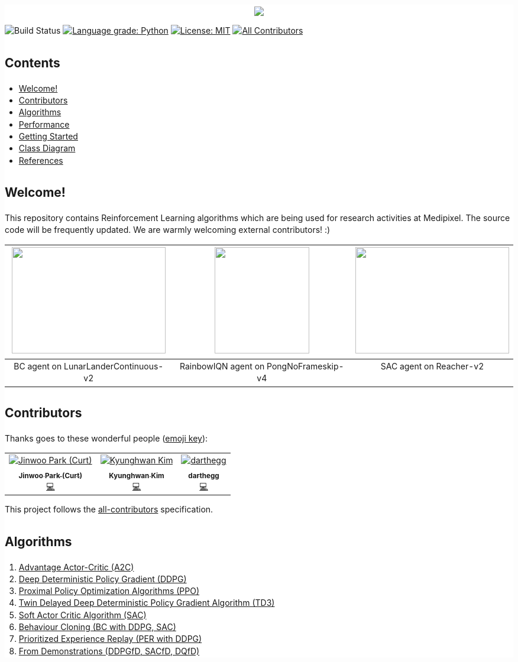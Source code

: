 <p align="center">

<img src="https://user-images.githubusercontent.com/17582508/52845370-4a930200-314a-11e9-9889-e00007043872.jpg" align="center">

![Build Status](https://travis-ci.org/medipixel/rl_algorithms.svg?branch=master)
[![Language grade: Python](https://img.shields.io/lgtm/grade/python/g/medipixel/rl_algorithms.svg?logo=lgtm&logoWidth=18)](https://lgtm.com/projects/g/medipixel/rl_algorithms/context:python)
[![License: MIT](https://img.shields.io/badge/License-MIT-green.svg)](https://opensource.org/licenses/MIT)
[![All Contributors](https://img.shields.io/badge/all_contributors-3-orange.svg?style=flat-square)](#contributors)

</p>

## Contents

* [Welcome!](https://github.com/medipixel/rl_algorithms#welcome)
* [Contributors](https://github.com/medipixel/rl_algorithms#contributors)
* [Algorithms](https://github.com/medipixel/rl_algorithms#algorithms)
* [Performance](https://github.com/medipixel/rl_algorithms#performance)
* [Getting Started](https://github.com/medipixel/rl_algorithms#getting-started)
* [Class Diagram](https://github.com/medipixel/rl_algorithms#class-diagram)
* [References](https://github.com/medipixel/rl_algorithms#references)


## Welcome!
This repository contains Reinforcement Learning algorithms which are being used for research activities at Medipixel. The source code will be frequently updated. 
We are warmly welcoming external contributors! :)

|<img src="https://user-images.githubusercontent.com/17582508/52840582-18c76e80-313d-11e9-9752-3d6138f39a15.gif" width="260" height="180"/>|<img src="https://media.giphy.com/media/ZxLNajigOcLyeUnOwg/giphy.gif" width="160" height="180"/>|<img src="https://media.giphy.com/media/1mikGEln2lArKMQ6Pt/giphy.gif" width="260" height="180"/>|
|:---:|:---:|:---:|
|BC agent on LunarLanderContinuous-v2|RainbowIQN agent on PongNoFrameskip-v4|SAC agent on Reacher-v2|

## Contributors

Thanks goes to these wonderful people ([emoji key](https://allcontributors.org/docs/en/emoji-key)):



<table><tr><td align="center"><a href="https://github.com/Curt-Park"><img src="https://avatars3.githubusercontent.com/u/14961526?v=4" width="100px;" alt="Jinwoo Park (Curt)"/><br /><sub><b>Jinwoo Park (Curt)</b></sub></a><br /><a href="https://github.com/medipixel/rl_algorithms/commits?author=Curt-Park" title="Code">💻</a></td><td align="center"><a href="https://github.com/MrSyee"><img src="https://avatars3.githubusercontent.com/u/17582508?v=4" width="100px;" alt="Kyunghwan Kim"/><br /><sub><b>Kyunghwan Kim</b></sub></a><br /><a href="https://github.com/medipixel/rl_algorithms/commits?author=MrSyee" title="Code">💻</a></td><td align="center"><a href="https://github.com/darthegg"><img src="https://avatars0.githubusercontent.com/u/16010242?v=4" width="100px;" alt="darthegg"/><br /><sub><b>darthegg</b></sub></a><br /><a href="https://github.com/medipixel/rl_algorithms/commits?author=darthegg" title="Code">💻</a></td></tr></table>



This project follows the [all-contributors](https://github.com/all-contributors/all-contributors) specification.

## Algorithms

1. [Advantage Actor-Critic (A2C)](https://github.com/medipixel/rl_algorithms/blob/master/algorithms/a2c)
2. [Deep Deterministic Policy Gradient (DDPG)](https://github.com/medipixel/rl_algorithms/blob/master/algorithms/ddpg)
3. [Proximal Policy Optimization Algorithms (PPO)](https://github.com/medipixel/rl_algorithms/blob/master/algorithms/ppo)
4. [Twin Delayed Deep Deterministic Policy Gradient Algorithm (TD3)](https://github.com/medipixel/rl_algorithms/blob/master/algorithms/td3)
5. [Soft Actor Critic Algorithm (SAC)](https://github.com/medipixel/rl_algorithms/blob/master/algorithms/sac/agent.py)
6. [Behaviour Cloning (BC with DDPG, SAC)](https://github.com/medipixel/rl_algorithms/tree/master/algorithms/bc)
7. [Prioritized Experience Replay (PER with DDPG)](https://github.com/medipixel/rl_algorithms/tree/master/algorithms/per)
8. [From Demonstrations (DDPGfD, SACfD, DQfD)](https://github.com/medipixel/rl_algorithms/tree/master/algorithms/fd)